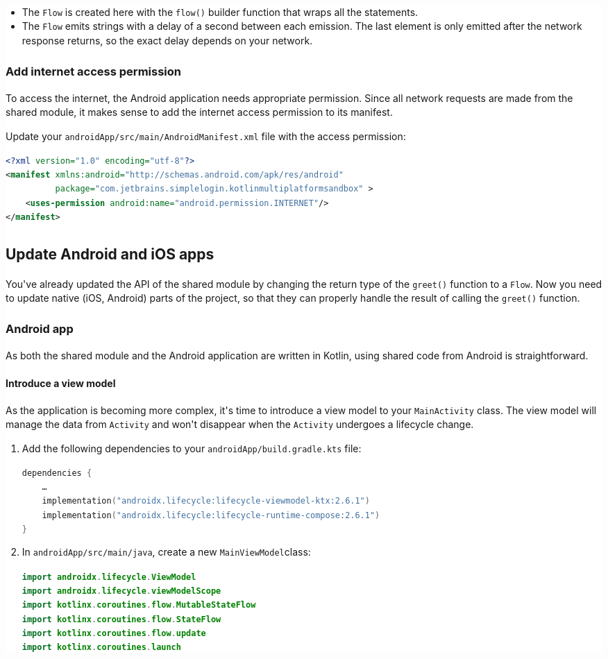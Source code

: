    * The `Flow` is created here with the `flow()` builder function that wraps all the statements.
   * The `Flow` emits strings with a delay of a second between each emission. The last element is only emitted after
     the network response returns, so the exact delay depends on your network.

### Add internet access permission

To access the internet, the Android application needs appropriate permission. Since all network requests are made from the
shared module, it makes sense to add the internet access permission to its manifest.

Update your `androidApp/src/main/AndroidManifest.xml` file with the access permission:

```xml
<?xml version="1.0" encoding="utf-8"?>
<manifest xmlns:android="http://schemas.android.com/apk/res/android"
          package="com.jetbrains.simplelogin.kotlinmultiplatformsandbox" >
    <uses-permission android:name="android.permission.INTERNET"/>
</manifest>
```

## Update Android and iOS apps

You've already updated the API of the shared module by changing the return type of the `greet()` function to a `Flow`.
Now you need to update native (iOS, Android) parts of the project, so that they can properly handle the result of calling
the `greet()` function.

### Android app

As both the shared module and the Android application are written in Kotlin, using shared code from Android is straightforward.

#### Introduce a view model

As the application is becoming more complex, it's time to introduce a view model to your `MainActivity` class.
The view model will manage the data from `Activity` and won't disappear when the `Activity` undergoes a lifecycle change.

1. Add the following dependencies to your `androidApp/build.gradle.kts` file:

    ```kotlin
    dependencies {
        …
        implementation("androidx.lifecycle:lifecycle-viewmodel-ktx:2.6.1")
        implementation("androidx.lifecycle:lifecycle-runtime-compose:2.6.1")
    }
    ```

2. In `androidApp/src/main/java`, create a new `MainViewModel`class:

    ```kotlin
    import androidx.lifecycle.ViewModel
    import androidx.lifecycle.viewModelScope
    import kotlinx.coroutines.flow.MutableStateFlow
    import kotlinx.coroutines.flow.StateFlow
    import kotlinx.coroutines.flow.update
    import kotlinx.coroutines.launch
    